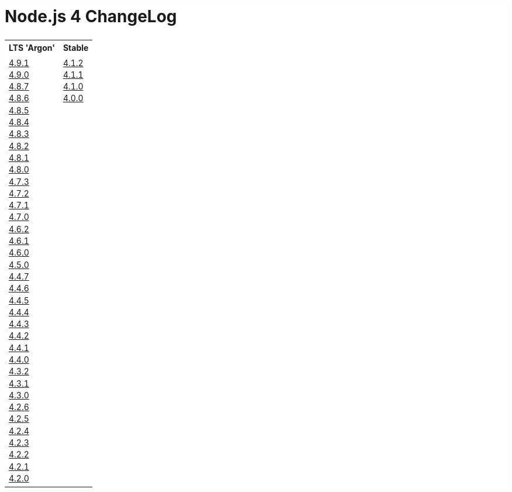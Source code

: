 # Node.js 4 ChangeLog




<table>
<tr>
<th>LTS 'Argon'</th>
<th>Stable</th>
</tr>
<tr>
<td valign="top">
<a href="#4.9.1">4.9.1</a><br/>
<a href="#4.9.0">4.9.0</a><br/>
<a href="#4.8.7">4.8.7</a><br/>
<a href="#4.8.6">4.8.6</a><br/>
<a href="#4.8.5">4.8.5</a><br/>
<a href="#4.8.4">4.8.4</a><br/>
<a href="#4.8.3">4.8.3</a><br/>
<a href="#4.8.2">4.8.2</a><br/>
<a href="#4.8.1">4.8.1</a><br/>
<a href="#4.8.0">4.8.0</a><br/>
<a href="#4.7.3">4.7.3</a><br/>
<a href="#4.7.2">4.7.2</a><br/>
<a href="#4.7.1">4.7.1</a><br/>
<a href="#4.7.0">4.7.0</a><br/>
<a href="#4.6.2">4.6.2</a><br/>
<a href="#4.6.1">4.6.1</a><br/>
<a href="#4.6.0">4.6.0</a><br/>
<a href="#4.5.0">4.5.0</a><br/>
<a href="#4.4.7">4.4.7</a><br/>
<a href="#4.4.6">4.4.6</a><br/>
<a href="#4.4.5">4.4.5</a><br/>
<a href="#4.4.4">4.4.4</a><br/>
<a href="#4.4.3">4.4.3</a><br/>
<a href="#4.4.2">4.4.2</a><br/>
<a href="#4.4.1">4.4.1</a><br/>
<a href="#4.4.0">4.4.0</a><br/>
<a href="#4.3.2">4.3.2</a><br/>
<a href="#4.3.1">4.3.1</a><br/>
<a href="#4.3.0">4.3.0</a><br/>
<a href="#4.2.6">4.2.6</a><br/>
<a href="#4.2.5">4.2.5</a><br/>
<a href="#4.2.4">4.2.4</a><br/>
<a href="#4.2.3">4.2.3</a><br/>
<a href="#4.2.2">4.2.2</a><br/>
<a href="#4.2.1">4.2.1</a><br/>
<a href="#4.2.0">4.2.0</a><br/>
</td>
<td valign="top">
<a href="#4.1.2">4.1.2</a><br/>
<a href="#4.1.1">4.1.1</a><br/>
<a href="#4.1.0">4.1.0</a><br/>
<a href="#4.0.0">4.0.0</a><br/>
</td>
</tr>
</table>

